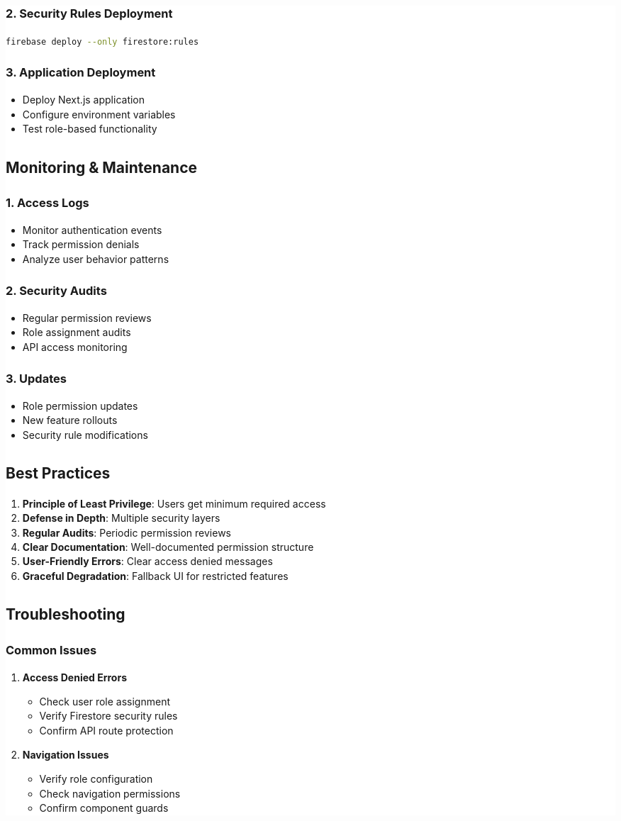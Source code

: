 ### 2. Security Rules Deployment
```bash
firebase deploy --only firestore:rules
```

### 3. Application Deployment
- Deploy Next.js application
- Configure environment variables
- Test role-based functionality

## Monitoring & Maintenance

### 1. Access Logs
- Monitor authentication events
- Track permission denials
- Analyze user behavior patterns

### 2. Security Audits
- Regular permission reviews
- Role assignment audits
- API access monitoring

### 3. Updates
- Role permission updates
- New feature rollouts
- Security rule modifications

## Best Practices

1. **Principle of Least Privilege**: Users get minimum required access
2. **Defense in Depth**: Multiple security layers
3. **Regular Audits**: Periodic permission reviews
4. **Clear Documentation**: Well-documented permission structure
5. **User-Friendly Errors**: Clear access denied messages
6. **Graceful Degradation**: Fallback UI for restricted features

## Troubleshooting

### Common Issues

1. **Access Denied Errors**
   - Check user role assignment
   - Verify Firestore security rules
   - Confirm API route protection

2. **Navigation Issues**
   - Verify role configuration
   - Check navigation permissions
   - Confirm component guards
